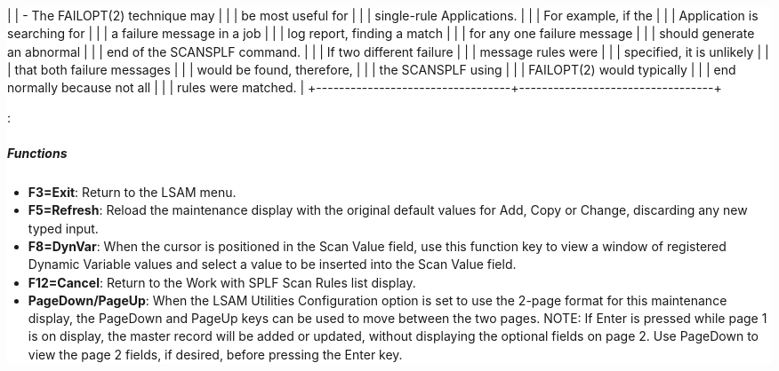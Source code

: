 |                                  | -   The FAILOPT(2) technique may |
|                                  |     be most useful for           |
|                                  |     single-rule Applications.    |
|                                  |     For example, if the          |
|                                  |     Application is searching for |
|                                  |     a failure message in a job   |
|                                  |     log report, finding a match  |
|                                  |     for any one failure message  |
|                                  |     should generate an abnormal  |
|                                  |     end of the SCANSPLF command. |
|                                  |     If two different failure     |
|                                  |     message rules were           |
|                                  |     specified, it is unlikely    |
|                                  |     that both failure messages   |
|                                  |     would be found, therefore,   |
|                                  |     the SCANSPLF using           |
|                                  |     FAILOPT(2) would typically   |
|                                  |     end normally because not all |
|                                  |     rules were matched.          |
+----------------------------------+----------------------------------+

:  

##### Functions

-   **F3=Exit**: Return to the LSAM menu.
-   **F5=Refresh**: Reload the maintenance display with the original
    default values for Add, Copy or Change, discarding any new typed
    input.
-   **F8=DynVar**: When the cursor is positioned in the Scan Value
    field, use this function key to view a window of registered Dynamic
    Variable values and select a value to be inserted into the Scan
    Value field.
-   **F12=Cancel**: Return to the Work with SPLF Scan Rules list
    display.
-   **PageDown/PageUp**: When the LSAM Utilities Configuration option is
    set to use the 2-page format for this maintenance display, the
    PageDown and PageUp keys can be used to move between the two pages.
    NOTE: If Enter is pressed while page 1 is on display, the master
    record will be added or updated, without displaying the optional
    fields on page 2. Use PageDown to view the page 2 fields, if
    desired, before pressing the Enter key.
